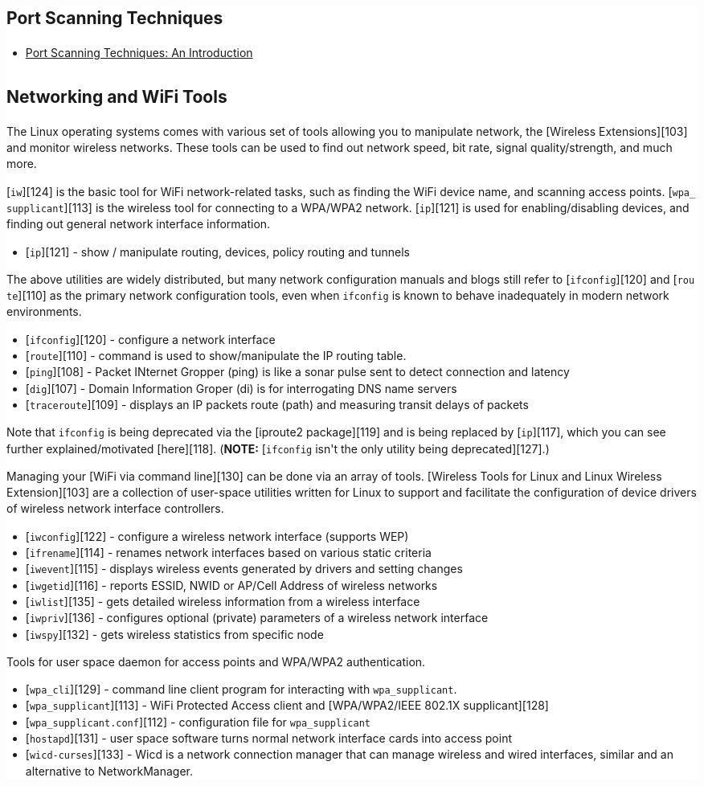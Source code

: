 
## Port Scanning Techniques
* [Port Scanning Techniques: An Introduction](https://www.networkcomputing.com/network-security/port-scanning-techniques-introduction/1231255414)

## Networking and WiFi Tools
The Linux operating systems comes with various set of tools
allowing you to manipulate network, the [Wireless Extensions][103] and monitor wireless networks.
These tools can be used to find out network speed, bit rate,
signal quality/strength, and much more.

[`iw`][124] is the basic tool for WiFi network-related tasks,
such as finding the WiFi device name, and scanning access points.
[`wpa_supplicant`][113] is the wireless tool for connecting to a WPA/WPA2 network.
[`ip`][121] is used for enabling/disabling devices,
and finding out general network interface information.

* [`ip`][121] - show / manipulate routing, devices, policy routing and tunnels

The above utilities are widely distributed, but many network configuration manuals and blogs
still refer to [`ifconfig`][120] and [`route`][110]
as the primary network configuration tools,
even when `ifconfig` is known to behave inadequately in modern network environments.

* [`ifconfig`][120] - configure a network interface
* [`route`][110] - command is used to show/manipulate the IP routing table.
* [`ping`][108] - Packet INternet Gropper (ping) is like a sonar pulse sent to detect connection and latency
* [`dig`][107] - Domain Information Groper (di) is for interrogating DNS name servers
* [`traceroute`][109] - displays an IP packets route (path) and measuring transit delays of packets

Note that `ifconfig` is being deprecated via the [iproute2 package][119]
and is being replaced by [`ip`][117],
which you can see further explained/motivated [here][118].
(**NOTE:** [`ifconfig` isn't the only utility being deprecated][127].)

Managing your [WiFi via command line][130] can be done via an array of tools.
[Wireless Tools for Linux and Linux Wireless Extension][103]
are a collection of user-space utilities
written for Linux to support and facilitate
the configuration of device drivers of wireless network interface controllers.

* [`iwconfig`][122] - configure a wireless network interface (supports WEP)
* [`ifrename`][114] - renames network interfaces based on various static criteria
* [`iwevent`][115] - displays wireless events generated by drivers and setting changes
* [`iwgetid`][116] - reports ESSID, NWID or AP/Cell Address of wireless networks
* [`iwlist`][135] - gets detailed wireless information from a wireless interface
* [`iwpriv`][136] - configures optional (private) parameters of a wireless network interface
* [`iwspy`][132] - gets wireless statistics from specific node

Tools for user space daemon for access points and WPA/WPA2 authentication.

* [`wpa_cli`][129] - command line client program for interacting with `wpa_supplicant`.
* [`wpa_supplicant`][113] - WiFi Protected Access client and [WPA/WPA2/IEEE 802.1X supplicant][128]
* [`wpa_supplicant.conf`][112] - configuration file for `wpa_supplicant`
* [`hostapd`][131] - user space software turns normal network interface cards into access point
* [`wicd-curses`][133] - Wicd is a network connection manager that can manage wireless and wired interfaces,
similar and an alternative to NetworkManager.
